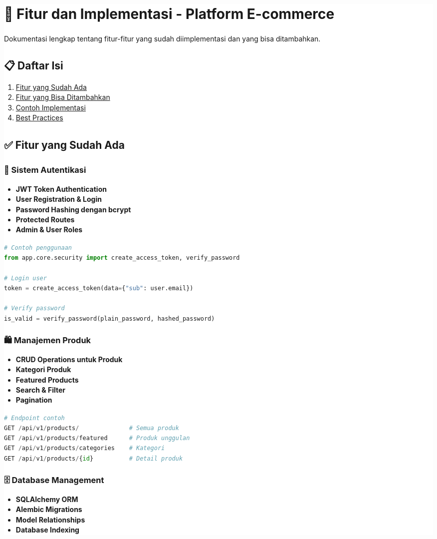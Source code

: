 # 🌟 Fitur dan Implementasi - Platform E-commerce

Dokumentasi lengkap tentang fitur-fitur yang sudah diimplementasi dan yang bisa ditambahkan.

## 📋 Daftar Isi

1. [Fitur yang Sudah Ada](#-fitur-yang-sudah-ada)
2. [Fitur yang Bisa Ditambahkan](#-fitur-yang-bisa-ditambahkan)
3. [Contoh Implementasi](#-contoh-implementasi)
4. [Best Practices](#-best-practices)

## ✅ Fitur yang Sudah Ada

### 🔐 Sistem Autentikasi
- **JWT Token Authentication**
- **User Registration & Login**
- **Password Hashing dengan bcrypt**
- **Protected Routes**
- **Admin & User Roles**

```python
# Contoh penggunaan
from app.core.security import create_access_token, verify_password

# Login user
token = create_access_token(data={"sub": user.email})

# Verify password
is_valid = verify_password(plain_password, hashed_password)
```

### 🛍️ Manajemen Produk
- **CRUD Operations untuk Produk**
- **Kategori Produk**
- **Featured Products**
- **Search & Filter**
- **Pagination**

```python
# Endpoint contoh
GET /api/v1/products/              # Semua produk
GET /api/v1/products/featured      # Produk unggulan
GET /api/v1/products/categories    # Kategori
GET /api/v1/products/{id}          # Detail produk
```

### 🗄️ Database Management
- **SQLAlchemy ORM**
- **Alembic Migrations**
- **Model Relationships**
- **Database Indexing**
